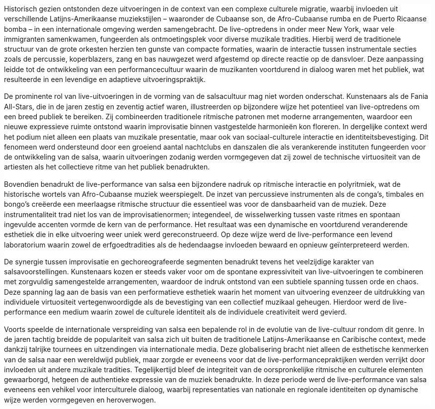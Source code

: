 Historisch gezien ontstonden deze uitvoeringen in de context van een complexe culturele migratie,
waarbij invloeden uit verschillende Latijns-Amerikaanse muziekstijlen – waaronder de Cubaanse son,
de Afro-Cubaanse rumba en de Puerto Ricaanse bomba – in een internationale omgeving werden
samengebracht. De live-optredens in onder meer New York, waar vele immigranten samenkwamen,
fungeerden als ontmoetingsplek voor diverse muzikale tradities. Hierbij werd de traditionele
structuur van de grote orkesten herzien ten gunste van compacte formaties, waarin de interactie
tussen instrumentale secties zoals de percussie, koperblazers, zang en bas nauwgezet werd afgestemd
op directe reactie op de dansvloer. Deze aanpassing leidde tot de ontwikkeling van een
performancecultuur waarin de muzikanten voortdurend in dialoog waren met het publiek, wat
resulteerde in een levendige en adaptieve uitvoeringspraktijk.

De prominente rol van live-uitvoeringen in de vorming van de salsacultuur mag niet worden
onderschat. Kunstenaars als de Fania All-Stars, die in de jaren zestig en zeventig actief waren,
illustreerden op bijzondere wijze het potentieel van live-optredens om een breed publiek te
bereiken. Zij combineerden traditionele ritmische patronen met moderne arrangementen, waardoor een
nieuwe expressieve ruimte ontstond waarin improvisatie binnen vastgestelde harmonieën kon floreren.
In dergelijke context werd het podium niet alleen een plaats van muzikale presentatie, maar ook van
sociaal-culturele interactie en identiteitsbevestiging. Dit fenomeen werd ondersteund door een
groeiend aantal nachtclubs en danszalen die als verankerende instituten fungeerden voor de
ontwikkeling van de salsa, waarin uitvoeringen zodanig werden vormgegeven dat zij zowel de
technische virtuositeit van de artiesten als het collectieve ritme van het publiek benadrukten.

Bovendien benadrukt de live-performance van salsa een bijzondere nadruk op ritmische interactie en
polyritmiek, wat de historische wortels van Afro-Cubaanse muziek weerspiegelt. De inzet van
percussieve instrumenten als de conga’s, timbales en bongo’s creëerde een meerlaagse ritmische
structuur die essentieel was voor de dansbaarheid van de muziek. Deze instrumentaliteit trad niet
los van de improvisatienormen; integendeel, de wisselwerking tussen vaste ritmes en spontaan
ingevulde accenten vormde de kern van de performance. Het resultaat was een dynamische en
voortdurend veranderende esthetiek die in elke uitvoering weer uniek werd gereconstrueerd. Op deze
wijze werd de live-performance een levend laboratorium waarin zowel de erfgoedtradities als de
hedendaagse invloeden bewaard en opnieuw geïnterpreteerd werden.

De synergie tussen improvisatie en gechoreografeerde segmenten benadrukt tevens het veelzijdige
karakter van salsavoorstellingen. Kunstenaars kozen er steeds vaker voor om de spontane
expressiviteit van live-uitvoeringen te combineren met zorgvuldig samengestelde arrangementen,
waardoor de indruk ontstond van een subtiele spanning tussen orde en chaos. Deze spanning lag aan de
basis van een performatieve esthetiek waarin het moment van uitvoering evenzeer de uitdrukking van
individuele virtuositeit vertegenwoordigde als de bevestiging van een collectief muzikaal geheugen.
Hierdoor werd de live-performance een medium waarin zowel de culturele identiteit als de individuele
creativiteit werd gevierd.

Voorts speelde de internationale verspreiding van salsa een bepalende rol in de evolutie van de
live-cultuur rondom dit genre. In de jaren tachtig breidde de populariteit van salsa zich uit buiten
de traditionele Latijns-Amerikaanse en Caribische context, mede dankzij talrijke tournees en
uitzendingen via internationale media. Deze globalisering bracht niet alleen de esthetische
kenmerken van de salsa naar een wereldwijd publiek, maar zorgde er eveneens voor dat de
live-performancepraktijken werden verrijkt door invloeden uit andere muzikale tradities.
Tegelijkertijd bleef de integriteit van de oorspronkelijke ritmische en culturele elementen
gewaarborgd, hetgeen de authentieke expressie van de muziek benadrukte. In deze periode werd de
live-performance van salsa eveneens een vehikel voor interculturele dialoog, waarbij representaties
van nationale en regionale identiteiten op dynamische wijze werden vormgegeven en heroverwogen.
